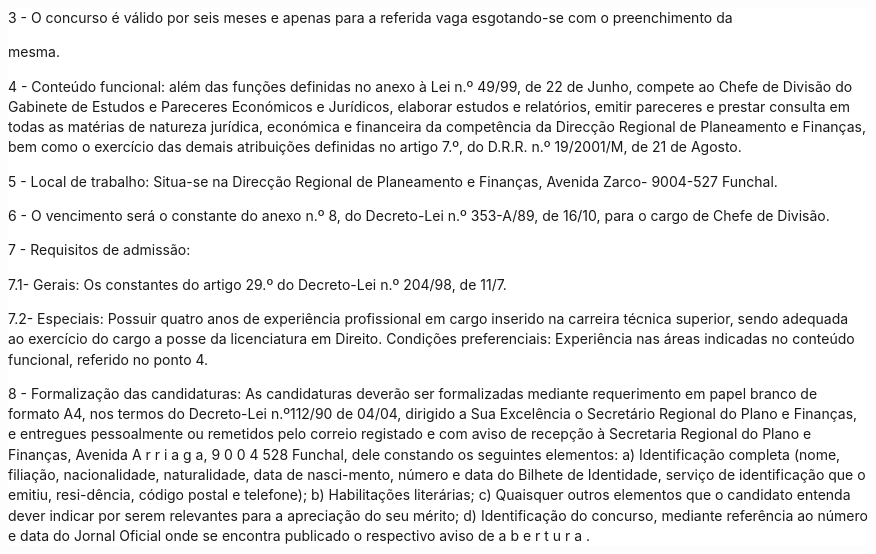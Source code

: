 
3 - O concurso é válido por seis meses e apenas para a
referida vaga esgotando-se com o preenchimento da

mesma.


4 - Conteúdo funcional: além das funções definidas no
anexo à Lei n.º 49/99, de 22 de Junho, compete ao
Chefe de Divisão do Gabinete de Estudos e
Pareceres Económicos e Jurídicos, elaborar estudos
e relatórios, emitir pareceres e prestar consulta em
todas as matérias de natureza jurídica, económica e
financeira da competência da Direcção Regional de
Planeamento e Finanças, bem como o exercício das
demais atribuições definidas no artigo 7.º, do D.R.R.
n.º 19/2001/M, de 21 de Agosto.


5 - Local de trabalho: Situa-se na Direcção Regional de
Planeamento e Finanças, Avenida Zarco- 9004-527 Funchal.


6 - O vencimento será o constante do anexo n.º 8, do
Decreto-Lei n.º 353-A/89, de 16/10, para o cargo de
Chefe de Divisão.


7 - Requisitos de admissão:


7.1- Gerais: Os constantes do artigo 29.º do
Decreto-Lei n.º 204/98, de 11/7.


7.2- Especiais: Possuir quatro anos de experiência profissional em cargo inserido na carreira
técnica superior, sendo adequada ao
exercício do cargo a posse da licenciatura em
Direito.
Condições preferenciais: Experiência nas
áreas indicadas no conteúdo funcional,
referido no ponto 4.


8 - Formalização das candidaturas:
As candidaturas deverão ser formalizadas mediante
requerimento em papel branco de formato A4, nos
termos do Decreto-Lei n.º112/90 de 04/04, dirigido a
Sua Excelência o Secretário Regional do Plano e
Finanças, e entregues pessoalmente ou remetidos pelo
correio registado e com aviso de recepção à Secretaria
Regional do Plano e Finanças, Avenida A r r i a g a, 9 0 0 4 528 Funchal, dele constando os seguintes elementos:
a) Identificação completa (nome, filiação, nacionalidade, naturalidade, data de nasci-mento,
número e data do Bilhete de Identidade, serviço
de identificação que o emitiu, resi-dência, código postal e telefone);
b) Habilitações literárias;
c) Quaisquer outros elementos que o candidato
entenda dever indicar por serem relevantes
para a apreciação do seu mérito;
d) Identificação do concurso, mediante referência
ao número e data do Jornal Oficial onde se
encontra publicado o respectivo aviso de
a b e r t u r a .
